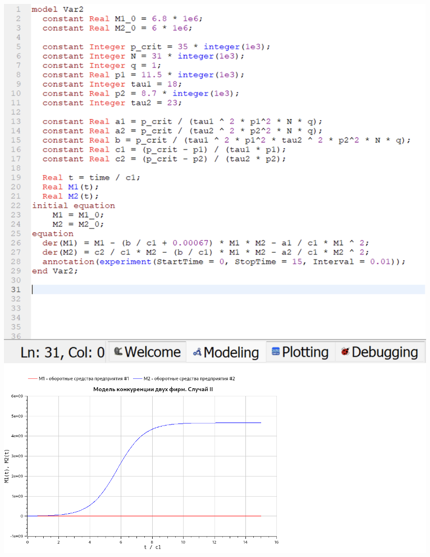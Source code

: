 ![Modelica. Скрипт. Конкуренция двух фирм. Cлучай II](src/5.png)

![Modelica. Модель. Конкуренция двух фирм. Cлучай II](labart/MOVar2.png)
